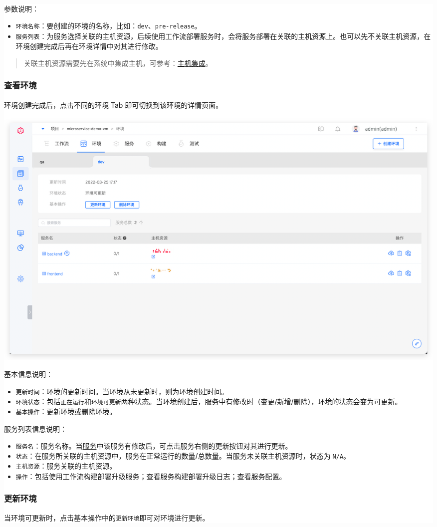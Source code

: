 参数说明：

- `环境名称`：要创建的环境的名称，比如：`dev`、`pre-release`。
- `服务列表`：为服务选择关联的主机资源，后续使用工作流部署服务时，会将服务部署在关联的主机资源上。也可以先不关联主机资源，在环境创建完成后再在环境详情中对其进行修改。

> 关联主机资源需要先在系统中集成主机，可参考：[主机集成](/v1.10.0/settings/vm-management/)。

### 查看环境

环境创建完成后，点击不同的环境 Tab 即可切换到该环境的详情页面。

![环境详情](./_images/show_vm_env_list.png)

基本信息说明：

- `更新时间`：环境的更新时间。当环境从未更新时，则为环境创建时间。
- `环境状态`：包括`正在运行`和`环境可更新`两种状态。当环境创建后，[服务](/v1.10.0/project/vm/service/)中有修改时（变更/新增/删除），环境的状态会变为可更新。
- `基本操作`：更新环境或删除环境。

服务列表信息说明：

- `服务名`：服务名称。当[服务](/v1.10.0/project/vm/service/)中该服务有修改后，可点击服务右侧的更新按钮对其进行更新。
- `状态`：在服务所关联的主机资源中，服务在正常运行的数量/总数量。当服务未关联主机资源时，状态为 `N/A`。
- `主机资源`：服务关联的主机资源。
- `操作`：包括使用工作流构建部署升级服务；查看服务构建部署升级日志；查看服务配置。

### 更新环境

当环境可更新时，点击基本操作中的`更新环境`即可对环境进行更新。
